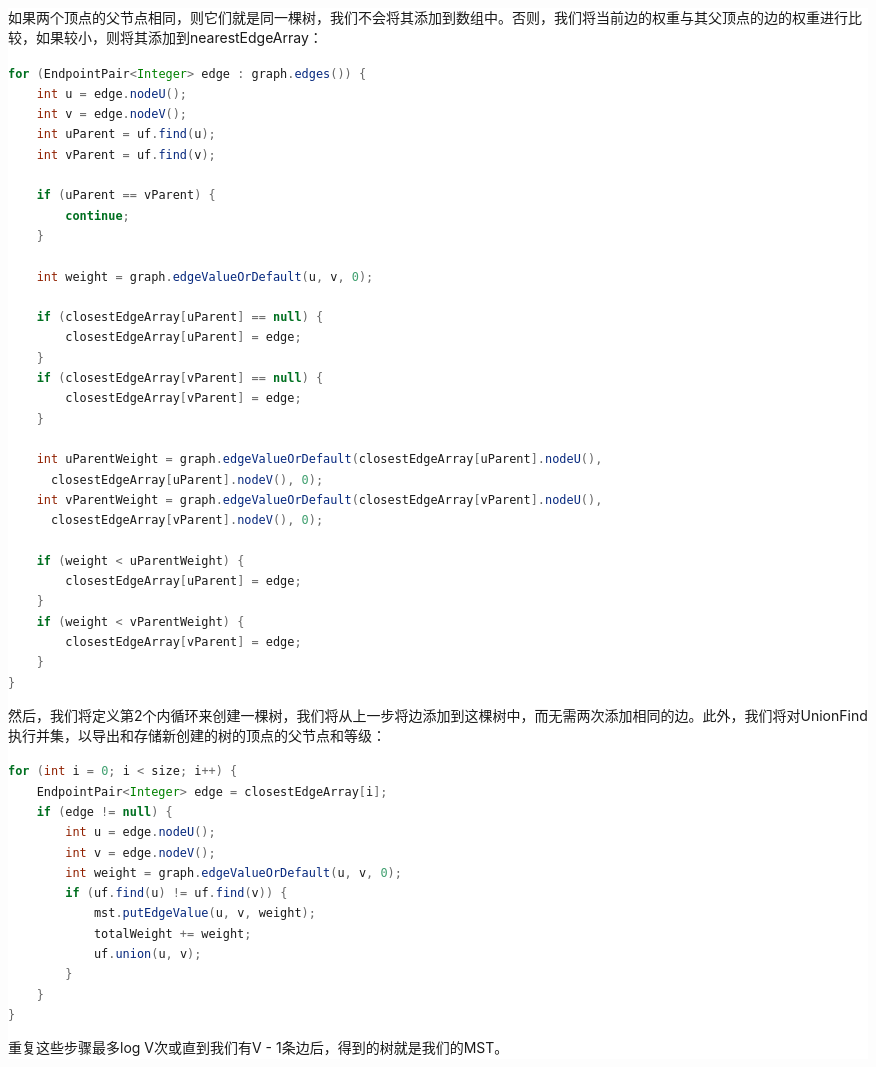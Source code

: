 如果两个顶点的父节点相同，则它们就是同一棵树，我们不会将其添加到数组中。否则，我们将当前边的权重与其父顶点的边的权重进行比较，如果较小，则将其添加到nearestEdgeArray：
```java
for (EndpointPair<Integer> edge : graph.edges()) {
    int u = edge.nodeU();
    int v = edge.nodeV();
    int uParent = uf.find(u);
    int vParent = uf.find(v);
    
    if (uParent == vParent) {
        continue;
    }

    int weight = graph.edgeValueOrDefault(u, v, 0);

    if (closestEdgeArray[uParent] == null) {
        closestEdgeArray[uParent] = edge;
    }
    if (closestEdgeArray[vParent] == null) {
        closestEdgeArray[vParent] = edge;
    }

    int uParentWeight = graph.edgeValueOrDefault(closestEdgeArray[uParent].nodeU(),
      closestEdgeArray[uParent].nodeV(), 0);
    int vParentWeight = graph.edgeValueOrDefault(closestEdgeArray[vParent].nodeU(),
      closestEdgeArray[vParent].nodeV(), 0);

    if (weight < uParentWeight) {
        closestEdgeArray[uParent] = edge;
    }
    if (weight < vParentWeight) {
        closestEdgeArray[vParent] = edge;
    }
}
```

然后，我们将定义第2个内循环来创建一棵树，我们将从上一步将边添加到这棵树中，而无需两次添加相同的边。此外，我们将对UnionFind执行并集，以导出和存储新创建的树的顶点的父节点和等级：
```java
for (int i = 0; i < size; i++) {
    EndpointPair<Integer> edge = closestEdgeArray[i];
    if (edge != null) {
        int u = edge.nodeU();
        int v = edge.nodeV();
        int weight = graph.edgeValueOrDefault(u, v, 0);
        if (uf.find(u) != uf.find(v)) {
            mst.putEdgeValue(u, v, weight);
            totalWeight += weight;
            uf.union(u, v);
        }
    }
}
```

重复这些步骤最多log V次或直到我们有V - 1条边后，得到的树就是我们的MST。
